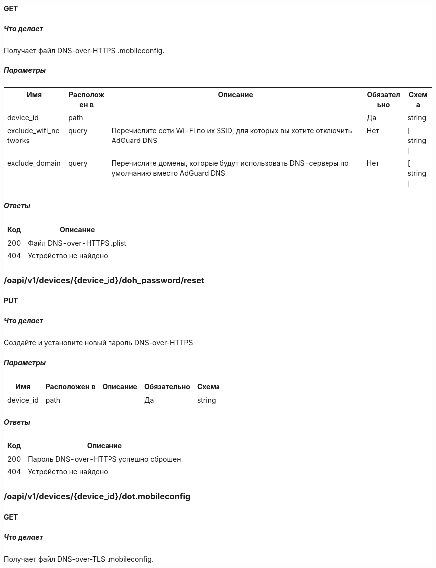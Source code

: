 #### GET

##### Что делает

Получает файл DNS-over-HTTPS .mobileconfig.

##### Параметры

| Имя                     | Расположен в | Описание                                                                                   | Обязательно | Схема      |
| ----------------------- | ------------ | ------------------------------------------------------------------------------------------ | ----------- | ---------- |
| device_id               | path         |                                                                                            | Да          | string     |
| exclude_wifi_networks | query        | Перечислите сети Wi-Fi по их SSID, для которых вы хотите отключить AdGuard DNS             | Нет         | [ string ] |
| exclude_domain          | query        | Перечислите домены, которые будут использовать DNS-серверы по умолчанию вместо AdGuard DNS | Нет         | [ string ] |

##### Ответы

| Код | Описание                   |
| --- | -------------------------- |
| 200 | Файл DNS-over-HTTPS .plist |
| 404 | Устройство не найдено      |

### /oapi/v1/devices/{device_id}/doh_password/reset

#### PUT

##### Что делает

Создайте и установите новый пароль DNS-over-HTTPS

##### Параметры

| Имя       | Расположен в | Описание | Обязательно | Схема  |
| --------- | ------------ | -------- | ----------- | ------ |
| device_id | path         |          | Да          | string |

##### Ответы

| Код | Описание                              |
| --- | ------------------------------------- |
| 200 | Пароль DNS-over-HTTPS успешно сброшен |
| 404 | Устройство не найдено                 |

### /oapi/v1/devices/{device_id}/dot.mobileconfig

#### GET

##### Что делает

Получает файл DNS-over-TLS .mobileconfig.
